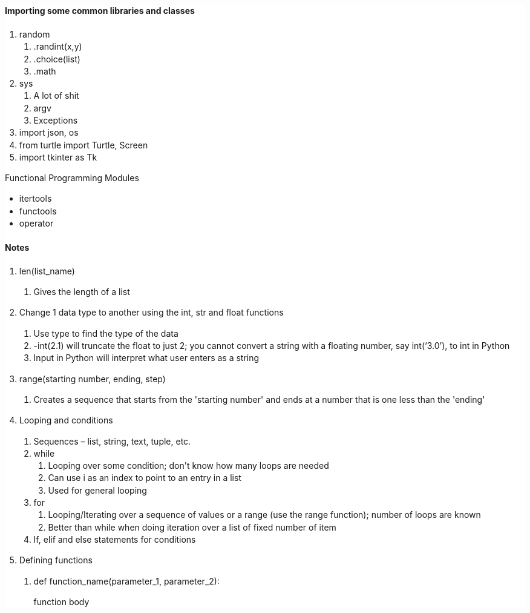 #### Importing some common libraries and classes 

1. random 
   1. .randint(x,y) 
   2. .choice(list) 
   3. .math 
2. sys 
   1. A lot of shit 
   2. argv 
   3. Exceptions 
3. import json, os 
4. from turtle import Turtle, Screen 
5. import tkinter as Tk 

Functional Programming Modules 

- itertools 
- functools 
- operator 

#### Notes

1. len(list_name) 

   1. Gives the length of a list 

2. Change 1 data type to another using the int, str and float functions 

   1. Use type to find the type of the data 
   2. -int(2.1) will truncate the float to just 2; you cannot convert a string with a floating number, say int(‘3.0’), to int in Python 
   3. Input in Python will interpret what user enters as a string 

3. range(starting number, ending, step) 

   1. Creates a sequence that starts from the 'starting number' and ends at a number that is one less than the 'ending' 

4. Looping and conditions 

   1. Sequences – list, string, text, tuple, etc. 
   2. while 
      1. Looping over some condition; don't know how many loops are needed 
      2. Can use i as an index to point to an entry in a list 
      3. Used for general looping 
   3. for 
      1. Looping/Iterating over a sequence of values or a range (use the range function); number of loops are known 
      2. Better than while when doing iteration over a list of fixed number of item 
   4. If, elif and else statements for conditions 

5. Defining functions 

   1. def function_name(parameter_1, parameter_2): 

      function body 

